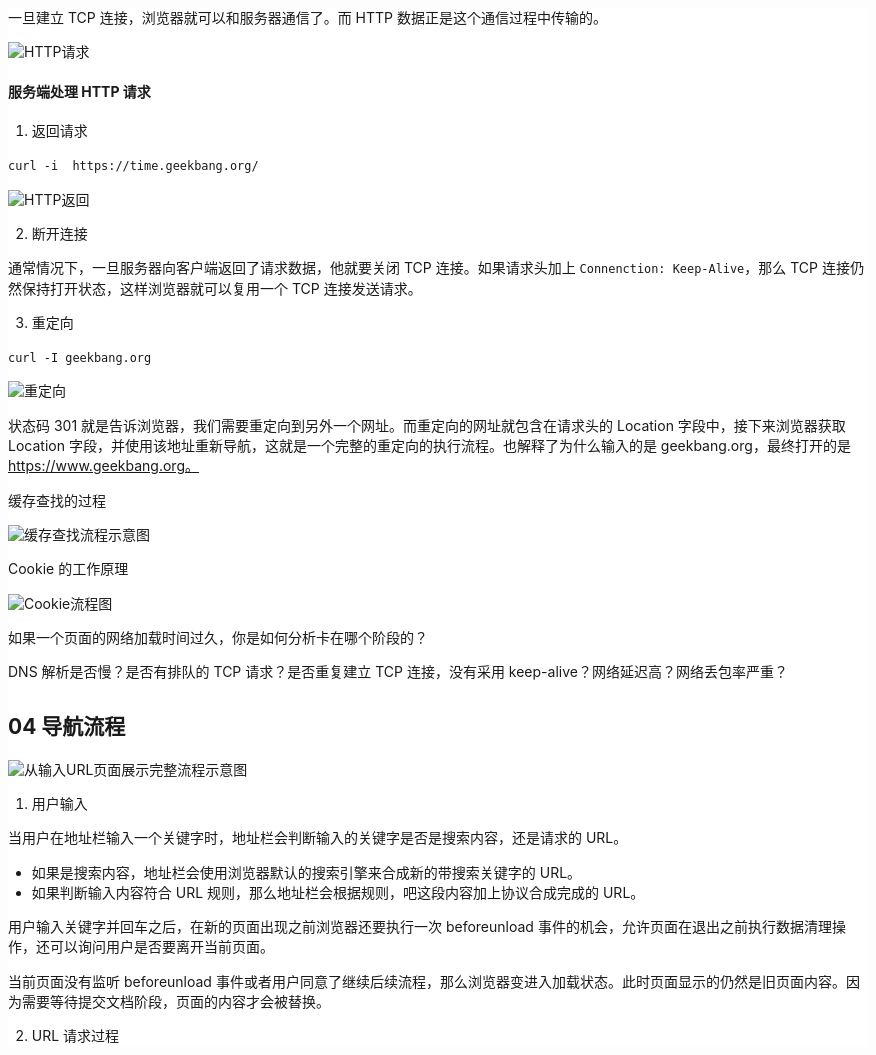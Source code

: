 一旦建立 TCP 连接，浏览器就可以和服务器通信了。而 HTTP 数据正是这个通信过程中传输的。

![HTTP请求](https://static001.geekbang.org/resource/image/b8/d7/b8993c73f7b60feb9b8bd147545c47d7.png)

#### 服务端处理 HTTP 请求

1. 返回请求

```
curl -i  https://time.geekbang.org/
```

![HTTP返回](https://static001.geekbang.org/resource/image/3e/76/3e30476a4bbda49fd7cd4fd0ea09f076.png)

2. 断开连接

通常情况下，一旦服务器向客户端返回了请求数据，他就要关闭 TCP 连接。如果请求头加上 `Connenction: Keep-Alive`，那么 TCP 连接仍然保持打开状态，这样浏览器就可以复用一个 TCP 连接发送请求。

3. 重定向

```
curl -I geekbang.org
```

![重定向](https://static001.geekbang.org/resource/image/01/6b/01db98e08233dba5847fab171ce95e6b.png)

状态码 301 就是告诉浏览器，我们需要重定向到另外一个网址。而重定向的网址就包含在请求头的 Location 字段中，接下来浏览器获取 Location 字段，并使用该地址重新导航，这就是一个完整的重定向的执行流程。也解释了为什么输入的是 geekbang.org，最终打开的是 https://www.geekbang.org。

缓存查找的过程

![缓存查找流程示意图](https://static001.geekbang.org/resource/image/5f/08/5fc2f88a04ee0fc41a808f3481287408.png)

Cookie 的工作原理

![Cookie流程图](https://static001.geekbang.org/resource/image/d9/b3/d9d6cefe8d3d6d84a37a626687c6ecb3.png)

如果一个页面的网络加载时间过久，你是如何分析卡在哪个阶段的？

DNS 解析是否慢？是否有排队的 TCP 请求？是否重复建立 TCP 连接，没有采用 keep-alive？网络延迟高？网络丢包率严重？

## 04 导航流程

![从输入URL页面展示完整流程示意图](https://static001.geekbang.org/resource/image/92/5d/92d73c75308e50d5c06ad44612bcb45d.png)

1. 用户输入

当用户在地址栏输入一个关键字时，地址栏会判断输入的关键字是否是搜索内容，还是请求的 URL。

- 如果是搜索内容，地址栏会使用浏览器默认的搜索引擎来合成新的带搜索关键字的 URL。
- 如果判断输入内容符合 URL 规则，那么地址栏会根据规则，吧这段内容加上协议合成完成的 URL。

用户输入关键字并回车之后，在新的页面出现之前浏览器还要执行一次 beforeunload 事件的机会，允许页面在退出之前执行数据清理操作，还可以询问用户是否要离开当前页面。

当前页面没有监听 beforeunload 事件或者用户同意了继续后续流程，那么浏览器变进入加载状态。此时页面显示的仍然是旧页面内容。因为需要等待提交文档阶段，页面的内容才会被替换。

2. URL 请求过程
